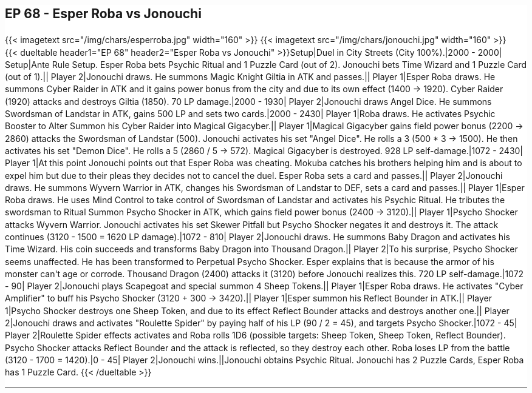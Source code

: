 ## EP 68 - Esper Roba vs Jonouchi

<div style="display: flex; justify-content: left; gap: 5px;">
{{< imagetext src="/img/chars/esperroba.jpg" width="160" >}}
{{< imagetext src="/img/chars/jonouchi.jpg" width="160" >}}
</div>
{{< dueltable header1="EP 68" header2="Esper Roba vs Jonouchi" >}}Setup|Duel in City Streets (City 100%).|2000 - 2000|
Setup|Ante Rule Setup. Esper Roba bets Psychic Ritual and 1 Puzzle Card (out of 2). Jonouchi bets Time Wizard and 1 Puzzle Card (out of 1).||
Player 2|Jonouchi draws. He summons Magic Knight Giltia in ATK and passes.||
Player 1|Esper Roba draws. He summons Cyber Raider in ATK and it gains power bonus from the city and due to its own effect (1400 → 1920). Cyber Raider (1920) attacks and destroys Giltia (1850). 70 LP damage.|2000 - 1930|
Player 2|Jonouchi draws Angel Dice. He summons Swordsman of Landstar in ATK, gains 500 LP and sets two cards.|2000 - 2430|
Player 1|Roba draws. He activates Psychic Booster to Alter Summon his Cyber Raider into Magical Gigacyber.||
Player 1|Magical Gigacyber gains field power bonus (2200 → 2860) attacks the Swordsman of Landstar (500). Jonouchi activates his set "Angel Dice". He rolls a 3 (500 * 3 → 1500). He then activates his set "Demon Dice". He rolls a 5 (2860 / 5 → 572). Magical Gigacyber is destroyed. 928 LP self-damage.|1072 - 2430|
Player 1|At this point Jonouchi points out that Esper Roba was cheating. Mokuba catches his brothers helping him and is about to expel him but due to their pleas they decides not to cancel the duel. Esper Roba sets a card and passes.||
Player 2|Jonouchi draws. He summons Wyvern Warrior in ATK, changes his Swordsman of Landstar to DEF, sets a card and passes.||
Player 1|Esper Roba draws. He uses Mind Control to take control of Swordsman of Landstar and activates his Psychic Ritual. He tributes the swordsman to Ritual Summon Psycho Shocker in ATK, which gains field power bonus (2400 → 3120).||
Player 1|Psycho Shocker attacks Wyvern Warrior. Jonouchi activates his set Skewer Pitfall but Psycho Shocker negates it and destroys it. The attack continues (3120 - 1500 = 1620 LP damage).|1072 - 810|
Player 2|Jonouchi draws. He summons Baby Dragon and activates his Time Wizard. His coin succeeds and transforms Baby Dragon into Thousand Dragon.||
Player 2|To his surprise, Psycho Shocker seems unaffected. He has been transformed to Perpetual Psycho Shocker. Esper explains that is because the armor of his monster can't age or corrode. Thousand Dragon (2400) attacks it (3120) before Jonouchi realizes this. 720 LP self-damage.|1072 - 90|
Player 2|Jonouchi plays Scapegoat and special summon 4 Sheep Tokens.||
Player 1|Esper Roba draws. He activates "Cyber Amplifier" to buff his Psycho Shocker (3120 + 300 → 3420).||
Player 1|Esper summon his Reflect Bounder in ATK.||
Player 1|Psycho Shocker destroys one Sheep Token, and due to its effect Reflect Bounder attacks and destroys another one.||
Player 2|Jonouchi draws and activates "Roulette Spider" by paying half of his LP (90 / 2 = 45), and targets Psycho Shocker.|1072 - 45|
Player 2|Roulette Spider effects activates and Roba rolls 1D6 (possible targets: Sheep Token, Sheep Token, Reflect Bounder). Psycho Shocker attacks Reflect Bounder and the attack is reflected, so they destroy each other. Roba loses LP from the battle (3120 - 1700 = 1420).|0 - 45|
Player 2|Jonouchi wins.||Jonouchi obtains Psychic Ritual. Jonouchi has 2 Puzzle Cards, Esper Roba has 1 Puzzle Card.
{{< /dueltable >}}

---